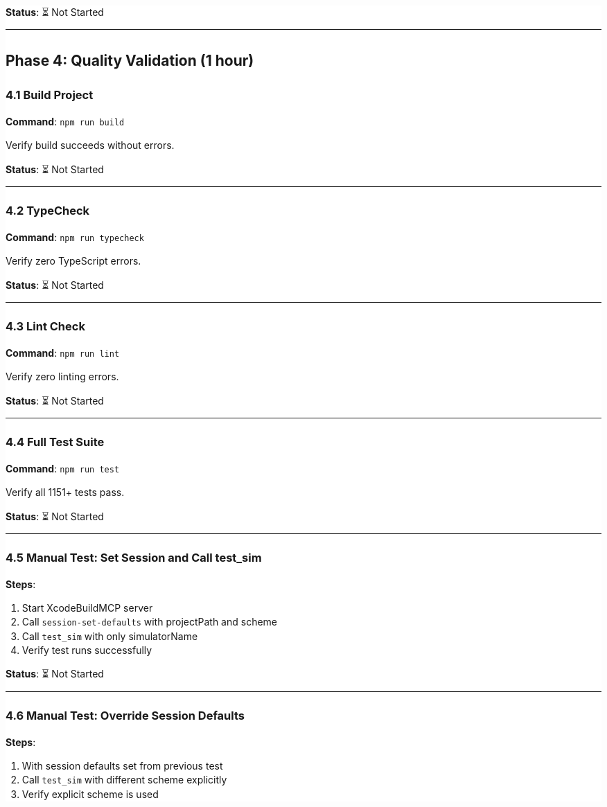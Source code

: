 **Status**: ⏳ Not Started

---

## Phase 4: Quality Validation (1 hour)

### 4.1 Build Project
**Command**: `npm run build`

Verify build succeeds without errors.

**Status**: ⏳ Not Started

---

### 4.2 TypeCheck
**Command**: `npm run typecheck`

Verify zero TypeScript errors.

**Status**: ⏳ Not Started

---

### 4.3 Lint Check
**Command**: `npm run lint`

Verify zero linting errors.

**Status**: ⏳ Not Started

---

### 4.4 Full Test Suite
**Command**: `npm run test`

Verify all 1151+ tests pass.

**Status**: ⏳ Not Started

---

### 4.5 Manual Test: Set Session and Call test_sim
**Steps**:
1. Start XcodeBuildMCP server
2. Call `session-set-defaults` with projectPath and scheme
3. Call `test_sim` with only simulatorName
4. Verify test runs successfully

**Status**: ⏳ Not Started

---

### 4.6 Manual Test: Override Session Defaults
**Steps**:
1. With session defaults set from previous test
2. Call `test_sim` with different scheme explicitly
3. Verify explicit scheme is used
